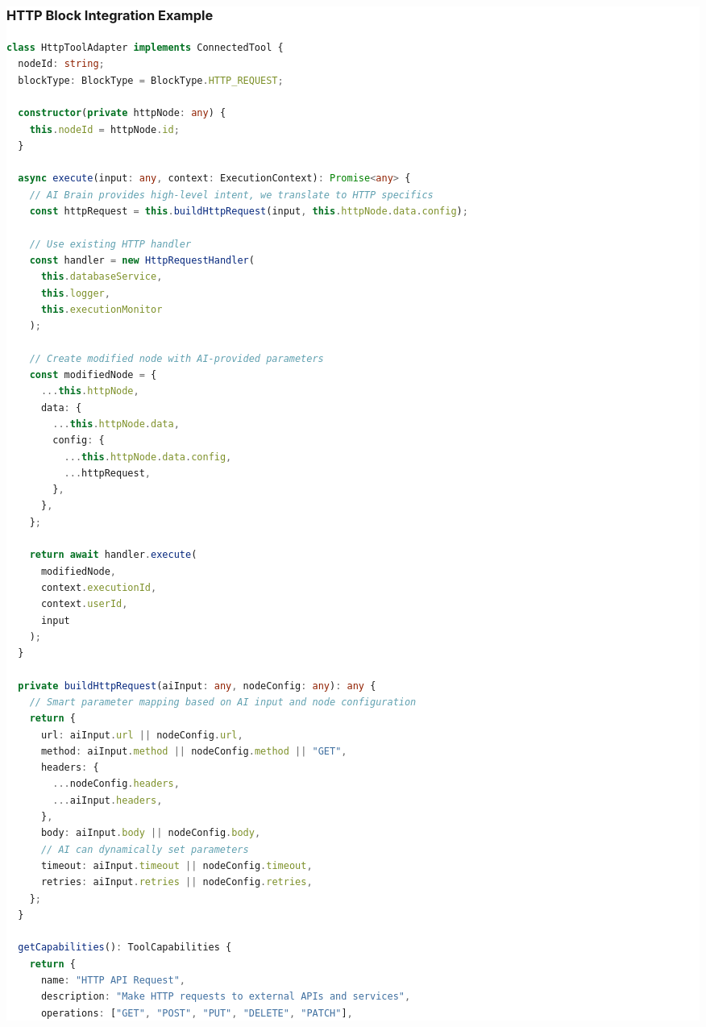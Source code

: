 ### HTTP Block Integration Example

```typescript
class HttpToolAdapter implements ConnectedTool {
  nodeId: string;
  blockType: BlockType = BlockType.HTTP_REQUEST;

  constructor(private httpNode: any) {
    this.nodeId = httpNode.id;
  }

  async execute(input: any, context: ExecutionContext): Promise<any> {
    // AI Brain provides high-level intent, we translate to HTTP specifics
    const httpRequest = this.buildHttpRequest(input, this.httpNode.data.config);

    // Use existing HTTP handler
    const handler = new HttpRequestHandler(
      this.databaseService,
      this.logger,
      this.executionMonitor
    );

    // Create modified node with AI-provided parameters
    const modifiedNode = {
      ...this.httpNode,
      data: {
        ...this.httpNode.data,
        config: {
          ...this.httpNode.data.config,
          ...httpRequest,
        },
      },
    };

    return await handler.execute(
      modifiedNode,
      context.executionId,
      context.userId,
      input
    );
  }

  private buildHttpRequest(aiInput: any, nodeConfig: any): any {
    // Smart parameter mapping based on AI input and node configuration
    return {
      url: aiInput.url || nodeConfig.url,
      method: aiInput.method || nodeConfig.method || "GET",
      headers: {
        ...nodeConfig.headers,
        ...aiInput.headers,
      },
      body: aiInput.body || nodeConfig.body,
      // AI can dynamically set parameters
      timeout: aiInput.timeout || nodeConfig.timeout,
      retries: aiInput.retries || nodeConfig.retries,
    };
  }

  getCapabilities(): ToolCapabilities {
    return {
      name: "HTTP API Request",
      description: "Make HTTP requests to external APIs and services",
      operations: ["GET", "POST", "PUT", "DELETE", "PATCH"],
```
